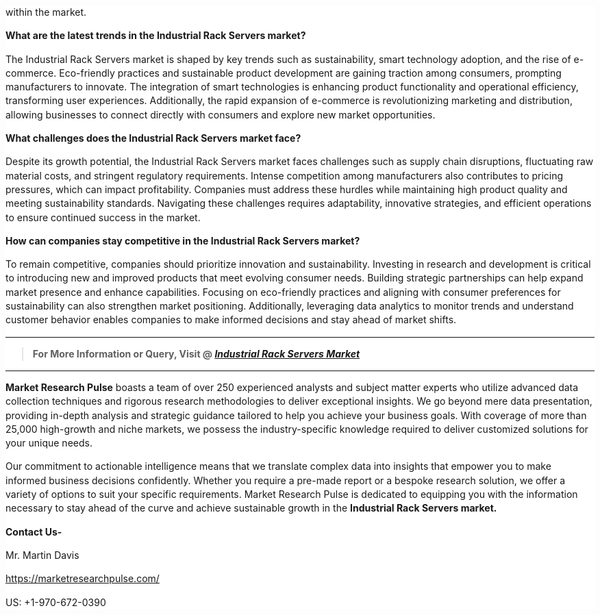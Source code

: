 within the market.</p><p><strong>What are the latest trends in the Industrial Rack Servers market?</strong></p><p>The Industrial Rack Servers market is shaped by key trends such as sustainability, smart technology adoption, and the rise of e-commerce. Eco-friendly practices and sustainable product development are gaining traction among consumers, prompting manufacturers to innovate. The integration of smart technologies is enhancing product functionality and operational efficiency, transforming user experiences. Additionally, the rapid expansion of e-commerce is revolutionizing marketing and distribution, allowing businesses to connect directly with consumers and explore new market opportunities.</p><p><strong>What challenges does the Industrial Rack Servers market face?</strong></p><p>Despite its growth potential, the Industrial Rack Servers market faces challenges such as supply chain disruptions, fluctuating raw material costs, and stringent regulatory requirements. Intense competition among manufacturers also contributes to pricing pressures, which can impact profitability. Companies must address these hurdles while maintaining high product quality and meeting sustainability standards. Navigating these challenges requires adaptability, innovative strategies, and efficient operations to ensure continued success in the market.</p><p><strong>How can companies stay competitive in the Industrial Rack Servers market?</strong></p><p>To remain competitive, companies should prioritize innovation and sustainability. Investing in research and development is critical to introducing new and improved products that meet evolving consumer needs. Building strategic partnerships can help expand market presence and enhance capabilities. Focusing on eco-friendly practices and aligning with consumer preferences for sustainability can also strengthen market positioning. Additionally, leveraging data analytics to monitor trends and understand customer behavior enables companies to make informed decisions and stay ahead of market shifts.</p><hr /><blockquote><p><strong>For More Information or Query, Visit @&nbsp;<em><a href="https://marketresearchpulse.com/report/144132/industrial-rack-servers-market?utm_source=Linkedin&utm_medium=0115">Industrial Rack Servers Market</a></em></strong></p></blockquote><hr /><p><strong>Market Research Pulse</strong> boasts a team of over 250 experienced analysts and subject matter experts who utilize advanced data collection techniques and rigorous research methodologies to deliver exceptional insights. We go beyond mere data presentation, providing in-depth analysis and strategic guidance tailored to help you achieve your business goals. With coverage of more than 25,000 high-growth and niche markets, we possess the industry-specific knowledge required to deliver customized solutions for your unique needs.</p><p>Our commitment to actionable intelligence means that we translate complex data into insights that empower you to make informed business decisions confidently. Whether you require a pre-made report or a bespoke research solution, we offer a variety of options to suit your specific requirements. Market Research Pulse is dedicated to equipping you with the information necessary to stay ahead of the curve and achieve sustainable growth in the <strong>Industrial Rack Servers market.</strong></p><p><strong>Contact Us-</strong></p><p>Mr. Martin Davis</p><p>https://marketresearchpulse.com/</p><p>US: +1-970-672-0390</p>
